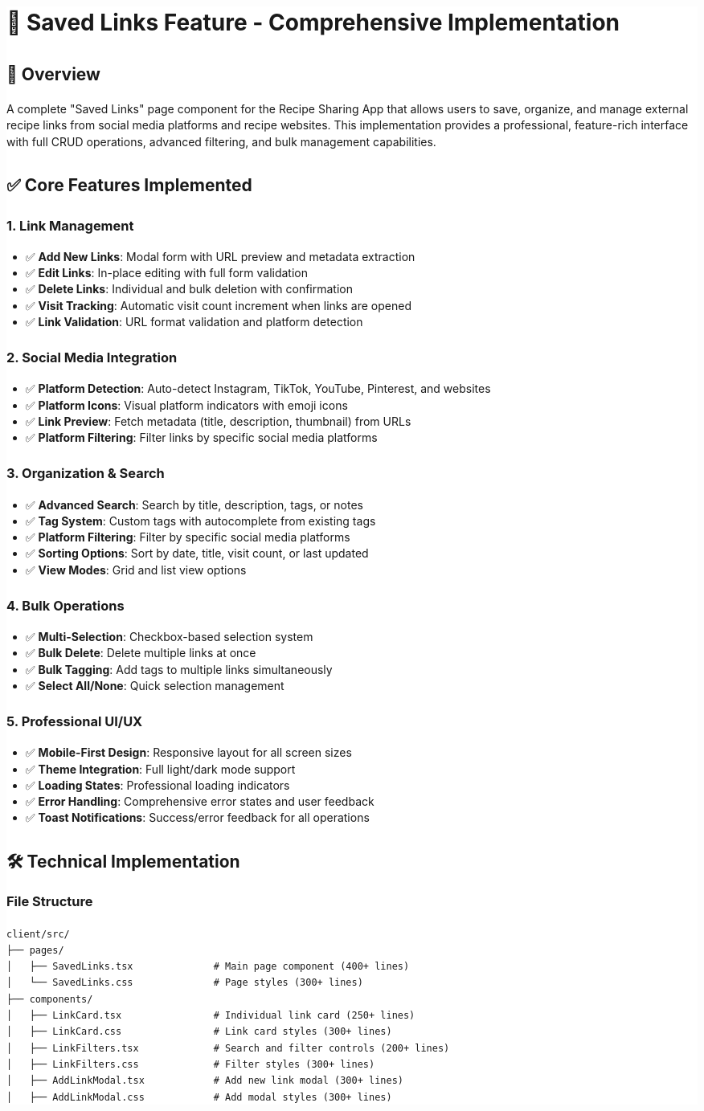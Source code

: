 # 🔗 Saved Links Feature - Comprehensive Implementation

## 🎯 **Overview**

A complete "Saved Links" page component for the Recipe Sharing App that allows users to save, organize, and manage external recipe links from social media platforms and recipe websites. This implementation provides a professional, feature-rich interface with full CRUD operations, advanced filtering, and bulk management capabilities.

## ✅ **Core Features Implemented**

### **1. Link Management**
- ✅ **Add New Links**: Modal form with URL preview and metadata extraction
- ✅ **Edit Links**: In-place editing with full form validation
- ✅ **Delete Links**: Individual and bulk deletion with confirmation
- ✅ **Visit Tracking**: Automatic visit count increment when links are opened
- ✅ **Link Validation**: URL format validation and platform detection

### **2. Social Media Integration**
- ✅ **Platform Detection**: Auto-detect Instagram, TikTok, YouTube, Pinterest, and websites
- ✅ **Platform Icons**: Visual platform indicators with emoji icons
- ✅ **Link Preview**: Fetch metadata (title, description, thumbnail) from URLs
- ✅ **Platform Filtering**: Filter links by specific social media platforms

### **3. Organization & Search**
- ✅ **Advanced Search**: Search by title, description, tags, or notes
- ✅ **Tag System**: Custom tags with autocomplete from existing tags
- ✅ **Platform Filtering**: Filter by specific social media platforms
- ✅ **Sorting Options**: Sort by date, title, visit count, or last updated
- ✅ **View Modes**: Grid and list view options

### **4. Bulk Operations**
- ✅ **Multi-Selection**: Checkbox-based selection system
- ✅ **Bulk Delete**: Delete multiple links at once
- ✅ **Bulk Tagging**: Add tags to multiple links simultaneously
- ✅ **Select All/None**: Quick selection management

### **5. Professional UI/UX**
- ✅ **Mobile-First Design**: Responsive layout for all screen sizes
- ✅ **Theme Integration**: Full light/dark mode support
- ✅ **Loading States**: Professional loading indicators
- ✅ **Error Handling**: Comprehensive error states and user feedback
- ✅ **Toast Notifications**: Success/error feedback for all operations

## 🛠️ **Technical Implementation**

### **File Structure**
```
client/src/
├── pages/
│   ├── SavedLinks.tsx              # Main page component (400+ lines)
│   └── SavedLinks.css              # Page styles (300+ lines)
├── components/
│   ├── LinkCard.tsx                # Individual link card (250+ lines)
│   ├── LinkCard.css                # Link card styles (300+ lines)
│   ├── LinkFilters.tsx             # Search and filter controls (200+ lines)
│   ├── LinkFilters.css             # Filter styles (300+ lines)
│   ├── AddLinkModal.tsx            # Add new link modal (300+ lines)
│   ├── AddLinkModal.css            # Add modal styles (300+ lines)
```